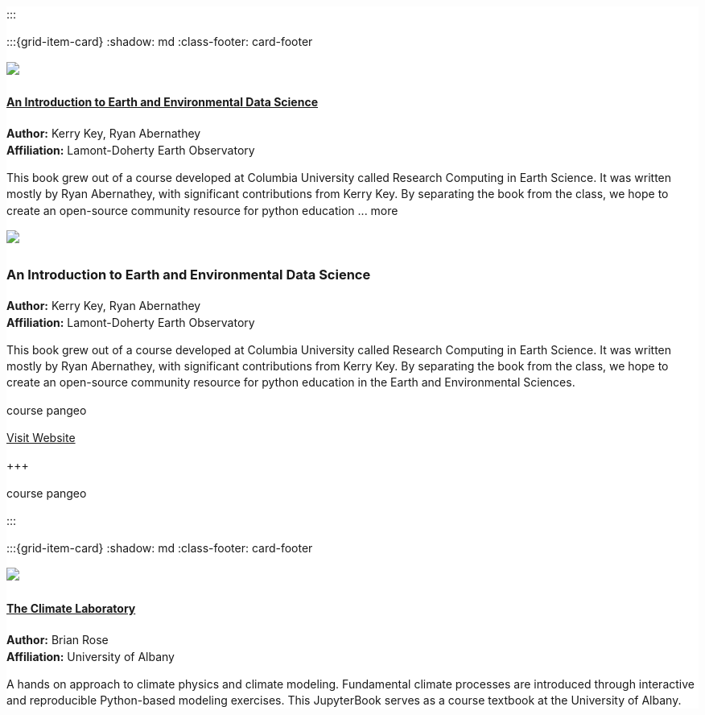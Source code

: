 :::


:::{grid-item-card}
:shadow: md
:class-footer: card-footer
<div class="d-flex gallery-card">
<img src="_static/thumbnails/earth_env_data_science.png" class="gallery-thumbnail" />
<div class="container">
<a href="https://earth-env-data-science.github.io/intro" class="text-decoration-none"><h4 class="display-4 p-0">An Introduction to Earth and Environmental Data Science</h4></a>
<p class="card-subtitle"><strong>Author:</strong> Kerry Key, Ryan Abernathey<br/><strong>Affiliation:</strong> Lamont-Doherty Earth Observatory</p>
<p class="my-2">This book grew out of a course developed at Columbia University called Research Computing in Earth Science. It was written mostly by Ryan Abernathey, with significant contributions from Kerry Key. By separating the book from the class, we hope to create an open-source community resource for python education<a class="modal-btn"> ... more</a> </p>
</div>
</div>

<div class="modal">
<div class="content">
<img src="_static/thumbnails/earth_env_data_science.png" class="modal-img" />
<h3 class="display-3">An Introduction to Earth and Environmental Data Science</h3>
<strong>Author:</strong> Kerry Key, Ryan Abernathey
<br/>
<strong>Affiliation:</strong> Lamont-Doherty Earth Observatory
<p class="my-2">This book grew out of a course developed at Columbia University called Research Computing in Earth Science. It was written mostly by Ryan Abernathey, with significant contributions from Kerry Key. By separating the book from the class, we hope to create an open-source community resource for python education in the Earth and Environmental Sciences.
</p>
<p class="my-2"><span class="badge bg-primary">course</span>
<span class="badge bg-primary">pangeo</span></p>
<p class="mt-3 mb-0"><a href="https://earth-env-data-science.github.io/intro" class="btn btn-outline-primary btn-block">Visit Website</a></p>
</div>
</div>


+++

<span class="badge bg-primary">course</span>
<span class="badge bg-primary">pangeo</span>

:::


:::{grid-item-card}
:shadow: md
:class-footer: card-footer
<div class="d-flex gallery-card">
<img src="_static/thumbnails/climlablogo.png" class="gallery-thumbnail" />
<div class="container">
<a href="https://brian-rose.github.io/ClimateLaboratoryBook/home" class="text-decoration-none"><h4 class="display-4 p-0">The Climate Laboratory</h4></a>
<p class="card-subtitle"><strong>Author:</strong> Brian Rose<br/><strong>Affiliation:</strong> University of Albany</p>
<p class="my-2">A hands on approach to climate physics and climate modeling. Fundamental climate processes are introduced through interactive and reproducible Python-based modeling exercises.  This JupyterBook serves as a course textbook at the University of Albany.
</p>
</div>
</div>
